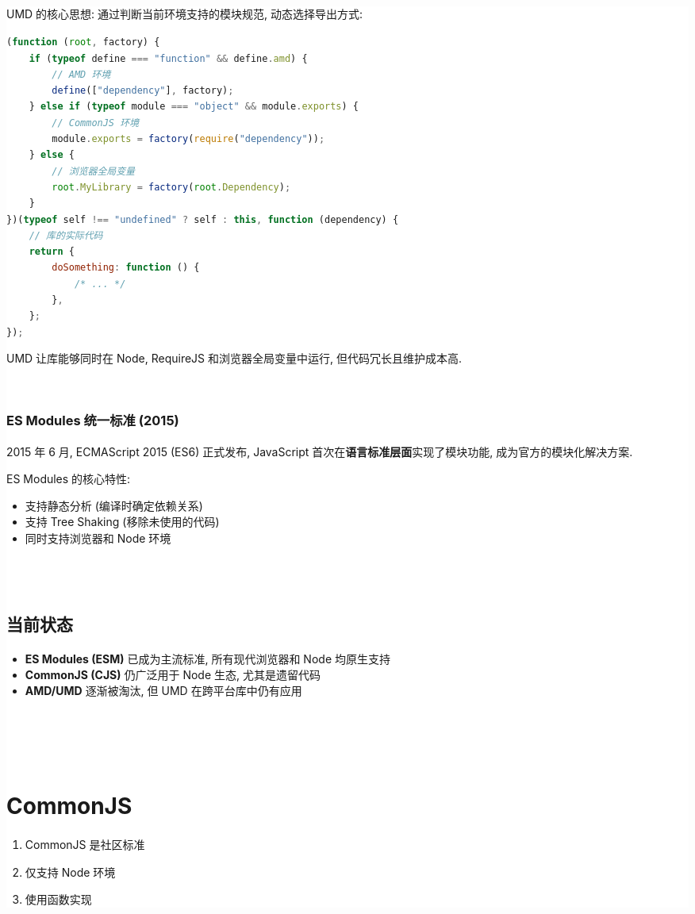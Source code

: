 UMD 的核心思想: 通过判断当前环境支持的模块规范, 动态选择导出方式:

```javascript
(function (root, factory) {
    if (typeof define === "function" && define.amd) {
        // AMD 环境
        define(["dependency"], factory);
    } else if (typeof module === "object" && module.exports) {
        // CommonJS 环境
        module.exports = factory(require("dependency"));
    } else {
        // 浏览器全局变量
        root.MyLibrary = factory(root.Dependency);
    }
})(typeof self !== "undefined" ? self : this, function (dependency) {
    // 库的实际代码
    return {
        doSomething: function () {
            /* ... */
        },
    };
});
```

UMD 让库能够同时在 Node, RequireJS 和浏览器全局变量中运行, 但代码冗长且维护成本高.

<br>

### ES Modules 统一标准 (2015)

2015 年 6 月, ECMAScript 2015 (ES6) 正式发布, JavaScript 首次在**语言标准层面**实现了模块功能, 成为官方的模块化解决方案.

ES Modules 的核心特性:

-   支持静态分析 (编译时确定依赖关系)
-   支持 Tree Shaking (移除未使用的代码)
-   同时支持浏览器和 Node 环境

<br><br>

## 当前状态

-   **ES Modules (ESM)** 已成为主流标准, 所有现代浏览器和 Node 均原生支持
-   **CommonJS (CJS)** 仍广泛用于 Node 生态, 尤其是遗留代码
-   **AMD/UMD** 逐渐被淘汰, 但 UMD 在跨平台库中仍有应用

<br><br><br>

# CommonJS

1. CommonJS 是社区标准

2. 仅支持 Node 环境

3. 使用函数实现
